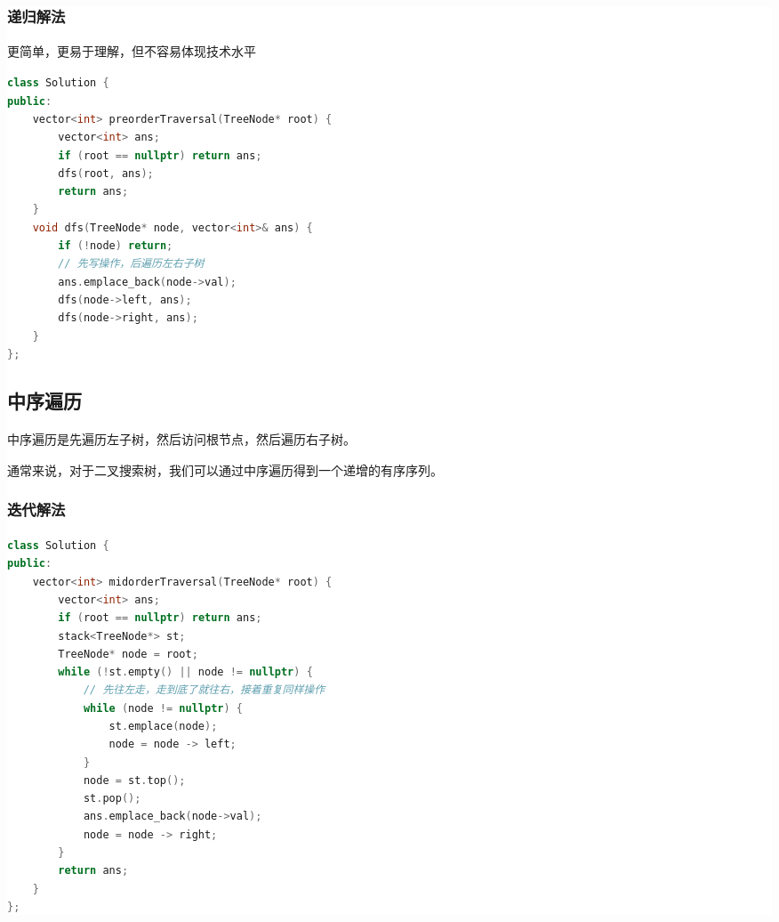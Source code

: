### 递归解法

更简单，更易于理解，但不容易体现技术水平

```cpp
class Solution {
public:
    vector<int> preorderTraversal(TreeNode* root) {
        vector<int> ans;
        if (root == nullptr) return ans;
        dfs(root, ans);
        return ans;
    }
    void dfs(TreeNode* node, vector<int>& ans) {
        if (!node) return;
        // 先写操作，后遍历左右子树
        ans.emplace_back(node->val);
        dfs(node->left, ans); 
        dfs(node->right, ans); 
    }
};
```

## 中序遍历

中序遍历是先遍历左子树，然后访问根节点，然后遍历右子树。

通常来说，对于二叉搜索树，我们可以通过中序遍历得到一个递增的有序序列。 

### 迭代解法

```cpp
class Solution {
public:
    vector<int> midorderTraversal(TreeNode* root) {
        vector<int> ans;
        if (root == nullptr) return ans;
        stack<TreeNode*> st;
        TreeNode* node = root;
        while (!st.empty() || node != nullptr) { 
            // 先往左走，走到底了就往右，接着重复同样操作
            while (node != nullptr) {
                st.emplace(node);
                node = node -> left;
            }
            node = st.top();
            st.pop();
            ans.emplace_back(node->val);
            node = node -> right;
        }
        return ans;
    }
};
```
